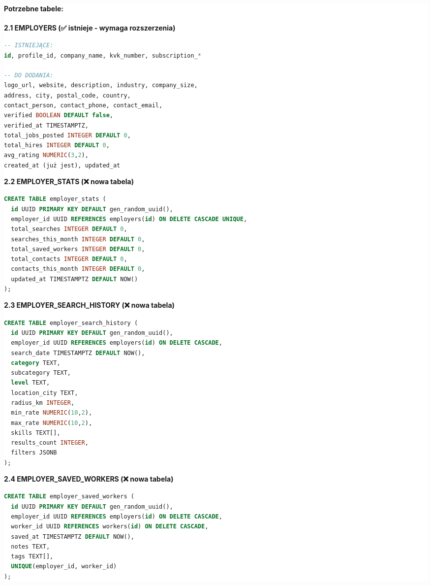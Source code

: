 #### Potrzebne tabele:

**2.1 EMPLOYERS (✅ istnieje - wymaga rozszerzenia)**
```sql
-- ISTNIEJĄCE:
id, profile_id, company_name, kvk_number, subscription_*

-- DO DODANIA:
logo_url, website, description, industry, company_size,
address, city, postal_code, country,
contact_person, contact_phone, contact_email,
verified BOOLEAN DEFAULT false,
verified_at TIMESTAMPTZ,
total_jobs_posted INTEGER DEFAULT 0,
total_hires INTEGER DEFAULT 0,
avg_rating NUMERIC(3,2),
created_at (już jest), updated_at
```

**2.2 EMPLOYER_STATS (❌ nowa tabela)**
```sql
CREATE TABLE employer_stats (
  id UUID PRIMARY KEY DEFAULT gen_random_uuid(),
  employer_id UUID REFERENCES employers(id) ON DELETE CASCADE UNIQUE,
  total_searches INTEGER DEFAULT 0,
  searches_this_month INTEGER DEFAULT 0,
  total_saved_workers INTEGER DEFAULT 0,
  total_contacts INTEGER DEFAULT 0,
  contacts_this_month INTEGER DEFAULT 0,
  updated_at TIMESTAMPTZ DEFAULT NOW()
);
```

**2.3 EMPLOYER_SEARCH_HISTORY (❌ nowa tabela)**
```sql
CREATE TABLE employer_search_history (
  id UUID PRIMARY KEY DEFAULT gen_random_uuid(),
  employer_id UUID REFERENCES employers(id) ON DELETE CASCADE,
  search_date TIMESTAMPTZ DEFAULT NOW(),
  category TEXT,
  subcategory TEXT,
  level TEXT,
  location_city TEXT,
  radius_km INTEGER,
  min_rate NUMERIC(10,2),
  max_rate NUMERIC(10,2),
  skills TEXT[],
  results_count INTEGER,
  filters JSONB
);
```

**2.4 EMPLOYER_SAVED_WORKERS (❌ nowa tabela)**
```sql
CREATE TABLE employer_saved_workers (
  id UUID PRIMARY KEY DEFAULT gen_random_uuid(),
  employer_id UUID REFERENCES employers(id) ON DELETE CASCADE,
  worker_id UUID REFERENCES workers(id) ON DELETE CASCADE,
  saved_at TIMESTAMPTZ DEFAULT NOW(),
  notes TEXT,
  tags TEXT[],
  UNIQUE(employer_id, worker_id)
);
```
